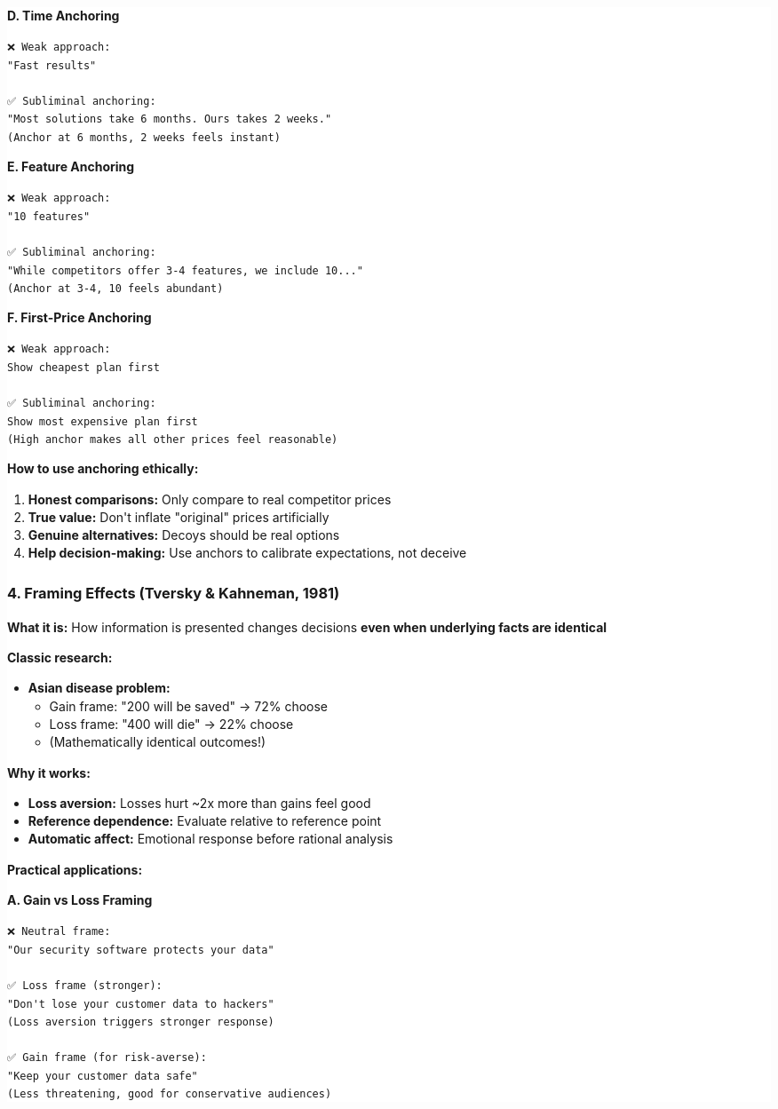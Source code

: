 **D. Time Anchoring**
```
❌ Weak approach:
"Fast results"

✅ Subliminal anchoring:
"Most solutions take 6 months. Ours takes 2 weeks."
(Anchor at 6 months, 2 weeks feels instant)
```

**E. Feature Anchoring**
```
❌ Weak approach:
"10 features"

✅ Subliminal anchoring:
"While competitors offer 3-4 features, we include 10..."
(Anchor at 3-4, 10 feels abundant)
```

**F. First-Price Anchoring**
```
❌ Weak approach:
Show cheapest plan first

✅ Subliminal anchoring:
Show most expensive plan first
(High anchor makes all other prices feel reasonable)
```

**How to use anchoring ethically:**
1. **Honest comparisons:** Only compare to real competitor prices
2. **True value:** Don't inflate "original" prices artificially
3. **Genuine alternatives:** Decoys should be real options
4. **Help decision-making:** Use anchors to calibrate expectations, not deceive

### 4. Framing Effects (Tversky & Kahneman, 1981)

**What it is:**
How information is presented changes decisions **even when underlying facts are identical**

**Classic research:**
- **Asian disease problem:**
  - Gain frame: "200 will be saved" → 72% choose
  - Loss frame: "400 will die" → 22% choose
  - (Mathematically identical outcomes!)

**Why it works:**
- **Loss aversion:** Losses hurt ~2x more than gains feel good
- **Reference dependence:** Evaluate relative to reference point
- **Automatic affect:** Emotional response before rational analysis

**Practical applications:**

**A. Gain vs Loss Framing**
```
❌ Neutral frame:
"Our security software protects your data"

✅ Loss frame (stronger):
"Don't lose your customer data to hackers"
(Loss aversion triggers stronger response)

✅ Gain frame (for risk-averse):
"Keep your customer data safe"
(Less threatening, good for conservative audiences)
```
